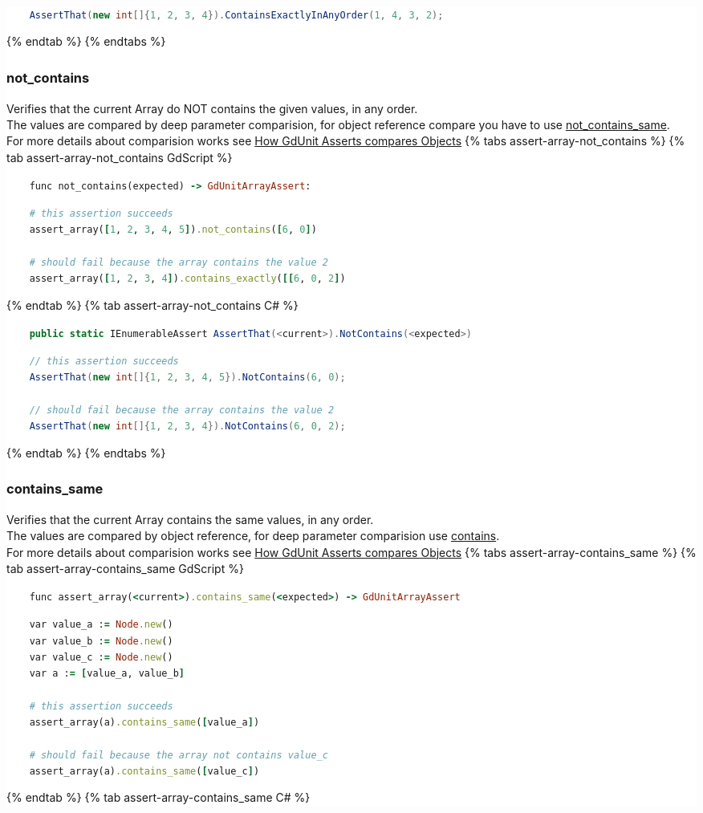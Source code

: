 ```cs
    AssertThat(new int[]{1, 2, 3, 4}).ContainsExactlyInAnyOrder(1, 4, 3, 2);
```
{% endtab %}
{% endtabs %}


### not_contains
Verifies that the current Array do NOT contains the given values, in any order.<br>
The values are compared by deep parameter comparision, for object reference compare you have to use [not_contains_same](/gdUnit4/asserts/assert-array/#not_contains_same).<br>
For more details about comparision works see [How GdUnit Asserts compares Objects](/gdUnit4/asserts/index/#how-gdunit-asserts-compares-objects)
{% tabs assert-array-not_contains %}
{% tab assert-array-not_contains GdScript %}
```ruby
    func not_contains(expected) -> GdUnitArrayAssert:
```
```ruby
    # this assertion succeeds
    assert_array([1, 2, 3, 4, 5]).not_contains([6, 0])

    # should fail because the array contains the value 2
    assert_array([1, 2, 3, 4]).contains_exactly([[6, 0, 2])
```
{% endtab %}
{% tab assert-array-not_contains C# %}
```cs
    public static IEnumerableAssert AssertThat(<current>).NotContains(<expected>)
```
```cs
    // this assertion succeeds
    AssertThat(new int[]{1, 2, 3, 4, 5}).NotContains(6, 0);

    // should fail because the array contains the value 2
    AssertThat(new int[]{1, 2, 3, 4}).NotContains(6, 0, 2);
```
{% endtab %}
{% endtabs %}



### contains_same
Verifies that the current Array contains the same values, in any order.<br>
The values are compared by object reference, for deep parameter comparision use [contains](/gdUnit4/asserts/assert-array/#contains).<br>
For more details about comparision works see [How GdUnit Asserts compares Objects](/gdUnit4/asserts/index/#how-gdunit-asserts-compares-objects)
{% tabs assert-array-contains_same %}
{% tab assert-array-contains_same GdScript %}
```ruby
    func assert_array(<current>).contains_same(<expected>) -> GdUnitArrayAssert
```
```ruby
    var value_a := Node.new()
    var value_b := Node.new()
    var value_c := Node.new()
    var a := [value_a, value_b]

    # this assertion succeeds
    assert_array(a).contains_same([value_a])

    # should fail because the array not contains value_c
    assert_array(a).contains_same([value_c])
```
{% endtab %}
{% tab assert-array-contains_same C# %}